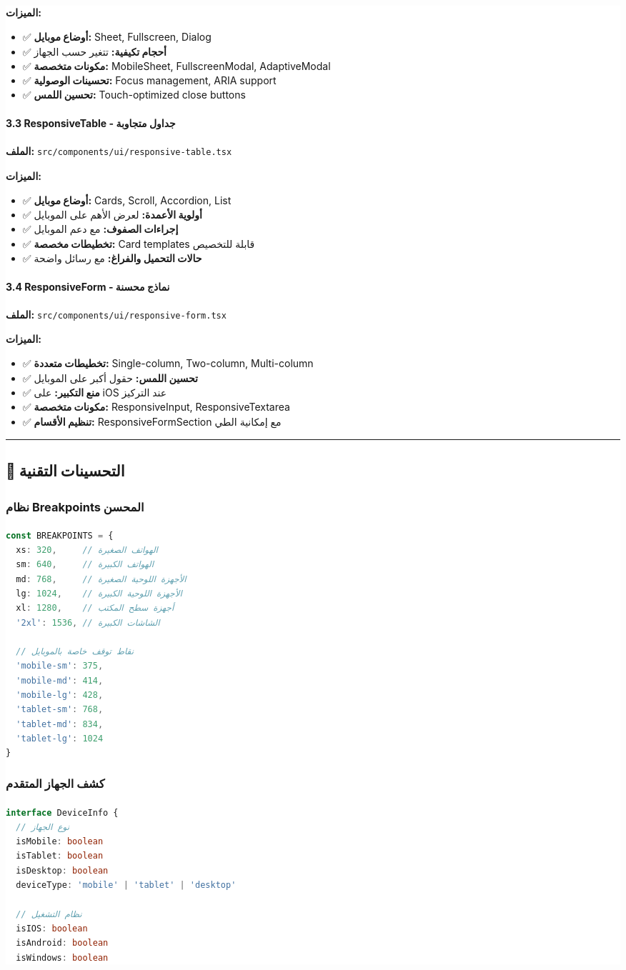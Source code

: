 **الميزات:**
- ✅ **أوضاع موبايل:** Sheet, Fullscreen, Dialog
- ✅ **أحجام تكيفية:** تتغير حسب الجهاز
- ✅ **مكونات متخصصة:** MobileSheet, FullscreenModal, AdaptiveModal
- ✅ **تحسينات الوصولية:** Focus management, ARIA support
- ✅ **تحسين اللمس:** Touch-optimized close buttons

#### 3.3 ResponsiveTable - جداول متجاوبة
**الملف:** `src/components/ui/responsive-table.tsx`

**الميزات:**
- ✅ **أوضاع موبايل:** Cards, Scroll, Accordion, List
- ✅ **أولوية الأعمدة:** لعرض الأهم على الموبايل
- ✅ **إجراءات الصفوف:** مع دعم الموبايل
- ✅ **تخطيطات مخصصة:** Card templates قابلة للتخصيص
- ✅ **حالات التحميل والفراغ:** مع رسائل واضحة

#### 3.4 ResponsiveForm - نماذج محسنة
**الملف:** `src/components/ui/responsive-form.tsx`

**الميزات:**
- ✅ **تخطيطات متعددة:** Single-column, Two-column, Multi-column
- ✅ **تحسين اللمس:** حقول أكبر على الموبايل
- ✅ **منع التكبير:** على iOS عند التركيز
- ✅ **مكونات متخصصة:** ResponsiveInput, ResponsiveTextarea
- ✅ **تنظيم الأقسام:** ResponsiveFormSection مع إمكانية الطي

---

## 🎨 التحسينات التقنية

### نظام Breakpoints المحسن
```typescript
const BREAKPOINTS = {
  xs: 320,     // الهواتف الصغيرة
  sm: 640,     // الهواتف الكبيرة
  md: 768,     // الأجهزة اللوحية الصغيرة
  lg: 1024,    // الأجهزة اللوحية الكبيرة
  xl: 1280,    // أجهزة سطح المكتب
  '2xl': 1536, // الشاشات الكبيرة
  
  // نقاط توقف خاصة بالموبايل
  'mobile-sm': 375,
  'mobile-md': 414,
  'mobile-lg': 428,
  'tablet-sm': 768,
  'tablet-md': 834,
  'tablet-lg': 1024
}
```

### كشف الجهاز المتقدم
```typescript
interface DeviceInfo {
  // نوع الجهاز
  isMobile: boolean
  isTablet: boolean
  isDesktop: boolean
  deviceType: 'mobile' | 'tablet' | 'desktop'
  
  // نظام التشغيل
  isIOS: boolean
  isAndroid: boolean
  isWindows: boolean
```